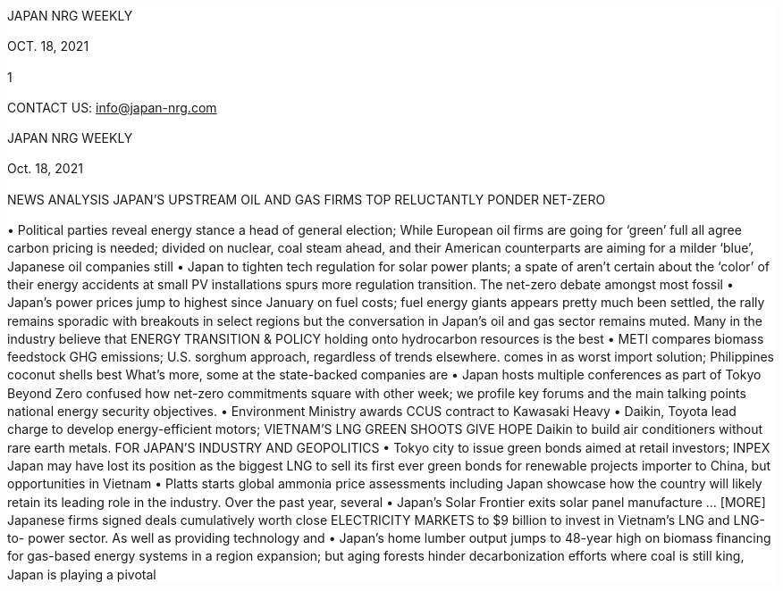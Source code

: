 JAPAN          NRG       WEEKLY




OCT. 18, 2021











1


CONTACT  US: info@japan-nrg.com

JAPAN     NRG    WEEKLY

Oct. 18, 2021

NEWS                                        ANALYSIS
JAPAN’S UPSTREAM OIL AND GAS FIRMS
TOP                                         RELUCTANTLY PONDER NET-ZERO

•  Political parties reveal energy stance a head of general election; While European oil firms are going for ‘green’ full
all agree carbon pricing is needed; divided on nuclear, coal steam ahead, and their American counterparts are
aiming for a milder ‘blue’, Japanese oil companies still
•  Japan to tighten tech regulation for solar power plants; a spate of
aren’t certain about the ‘color’ of their energy
accidents at small PV installations spurs more regulation
transition. The net-zero debate amongst most fossil
•  Japan’s power prices jump to highest since January on fuel costs;
fuel energy giants appears pretty much been settled,
the rally remains sporadic with breakouts in select regions
but the conversation in Japan’s oil and gas sector
remains muted. Many in the industry believe that
ENERGY TRANSITION & POLICY
holding onto hydrocarbon resources is the best
•  METI compares biomass feedstock GHG emissions; U.S. sorghum
approach, regardless of trends elsewhere.
comes in as worst import solution; Philippines coconut shells best
What’s more, some at the state-backed companies are
•  Japan hosts multiple conferences as part of Tokyo Beyond Zero
confused how net-zero commitments square with other
week; we profile key forums and the main talking points
national energy security objectives.
•  Environment Ministry awards CCUS contract to Kawasaki Heavy
•  Daikin, Toyota lead charge to develop energy-efficient motors;
VIETNAM’S LNG GREEN SHOOTS GIVE HOPE
Daikin to build air conditioners without rare earth metals. FOR JAPAN’S INDUSTRY AND GEOPOLITICS
•  Tokyo city to issue green bonds aimed at retail investors; INPEX Japan may have lost its position as the biggest LNG
to sell its first ever green bonds for renewable projects importer to China, but opportunities in Vietnam
•  Platts starts global ammonia price assessments including Japan
showcase how the country will likely retain its leading
role in the industry. Over the past year, several
•  Japan’s Solar Frontier exits solar panel manufacture … [MORE]
Japanese firms signed deals cumulatively worth close
ELECTRICITY MARKETS                         to $9 billion to invest in Vietnam’s LNG and LNG-to-
power sector. As well as providing technology and
•  Japan’s home lumber output jumps to 48-year high on biomass
financing for gas-based energy systems in a region
expansion; but aging forests hinder decarbonization efforts
where coal is still king, Japan is playing a pivotal